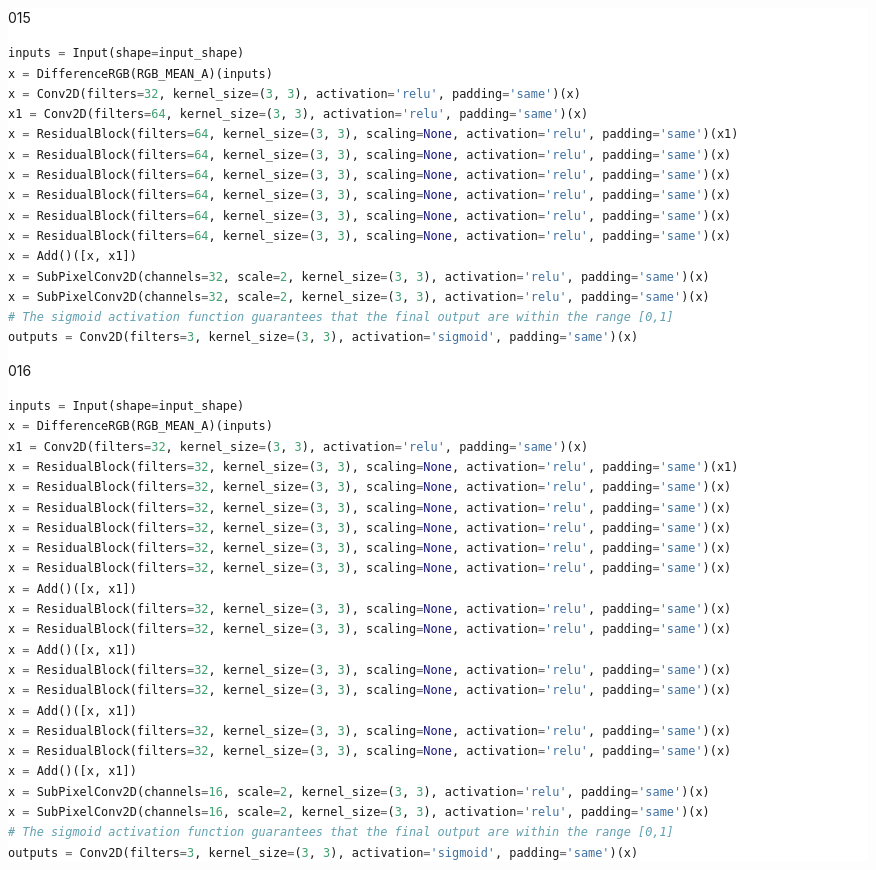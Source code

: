 015

```python
inputs = Input(shape=input_shape)
x = DifferenceRGB(RGB_MEAN_A)(inputs)
x = Conv2D(filters=32, kernel_size=(3, 3), activation='relu', padding='same')(x)
x1 = Conv2D(filters=64, kernel_size=(3, 3), activation='relu', padding='same')(x)
x = ResidualBlock(filters=64, kernel_size=(3, 3), scaling=None, activation='relu', padding='same')(x1)
x = ResidualBlock(filters=64, kernel_size=(3, 3), scaling=None, activation='relu', padding='same')(x)
x = ResidualBlock(filters=64, kernel_size=(3, 3), scaling=None, activation='relu', padding='same')(x)
x = ResidualBlock(filters=64, kernel_size=(3, 3), scaling=None, activation='relu', padding='same')(x)
x = ResidualBlock(filters=64, kernel_size=(3, 3), scaling=None, activation='relu', padding='same')(x)
x = ResidualBlock(filters=64, kernel_size=(3, 3), scaling=None, activation='relu', padding='same')(x)
x = Add()([x, x1])
x = SubPixelConv2D(channels=32, scale=2, kernel_size=(3, 3), activation='relu', padding='same')(x)
x = SubPixelConv2D(channels=32, scale=2, kernel_size=(3, 3), activation='relu', padding='same')(x)
# The sigmoid activation function guarantees that the final output are within the range [0,1]
outputs = Conv2D(filters=3, kernel_size=(3, 3), activation='sigmoid', padding='same')(x)
```

016

```python
inputs = Input(shape=input_shape)
x = DifferenceRGB(RGB_MEAN_A)(inputs)
x1 = Conv2D(filters=32, kernel_size=(3, 3), activation='relu', padding='same')(x)
x = ResidualBlock(filters=32, kernel_size=(3, 3), scaling=None, activation='relu', padding='same')(x1)
x = ResidualBlock(filters=32, kernel_size=(3, 3), scaling=None, activation='relu', padding='same')(x)
x = ResidualBlock(filters=32, kernel_size=(3, 3), scaling=None, activation='relu', padding='same')(x)
x = ResidualBlock(filters=32, kernel_size=(3, 3), scaling=None, activation='relu', padding='same')(x)
x = ResidualBlock(filters=32, kernel_size=(3, 3), scaling=None, activation='relu', padding='same')(x)
x = ResidualBlock(filters=32, kernel_size=(3, 3), scaling=None, activation='relu', padding='same')(x)
x = Add()([x, x1])
x = ResidualBlock(filters=32, kernel_size=(3, 3), scaling=None, activation='relu', padding='same')(x)
x = ResidualBlock(filters=32, kernel_size=(3, 3), scaling=None, activation='relu', padding='same')(x)
x = Add()([x, x1])
x = ResidualBlock(filters=32, kernel_size=(3, 3), scaling=None, activation='relu', padding='same')(x)
x = ResidualBlock(filters=32, kernel_size=(3, 3), scaling=None, activation='relu', padding='same')(x)
x = Add()([x, x1])
x = ResidualBlock(filters=32, kernel_size=(3, 3), scaling=None, activation='relu', padding='same')(x)
x = ResidualBlock(filters=32, kernel_size=(3, 3), scaling=None, activation='relu', padding='same')(x)
x = Add()([x, x1])
x = SubPixelConv2D(channels=16, scale=2, kernel_size=(3, 3), activation='relu', padding='same')(x)
x = SubPixelConv2D(channels=16, scale=2, kernel_size=(3, 3), activation='relu', padding='same')(x)
# The sigmoid activation function guarantees that the final output are within the range [0,1]
outputs = Conv2D(filters=3, kernel_size=(3, 3), activation='sigmoid', padding='same')(x)
```
